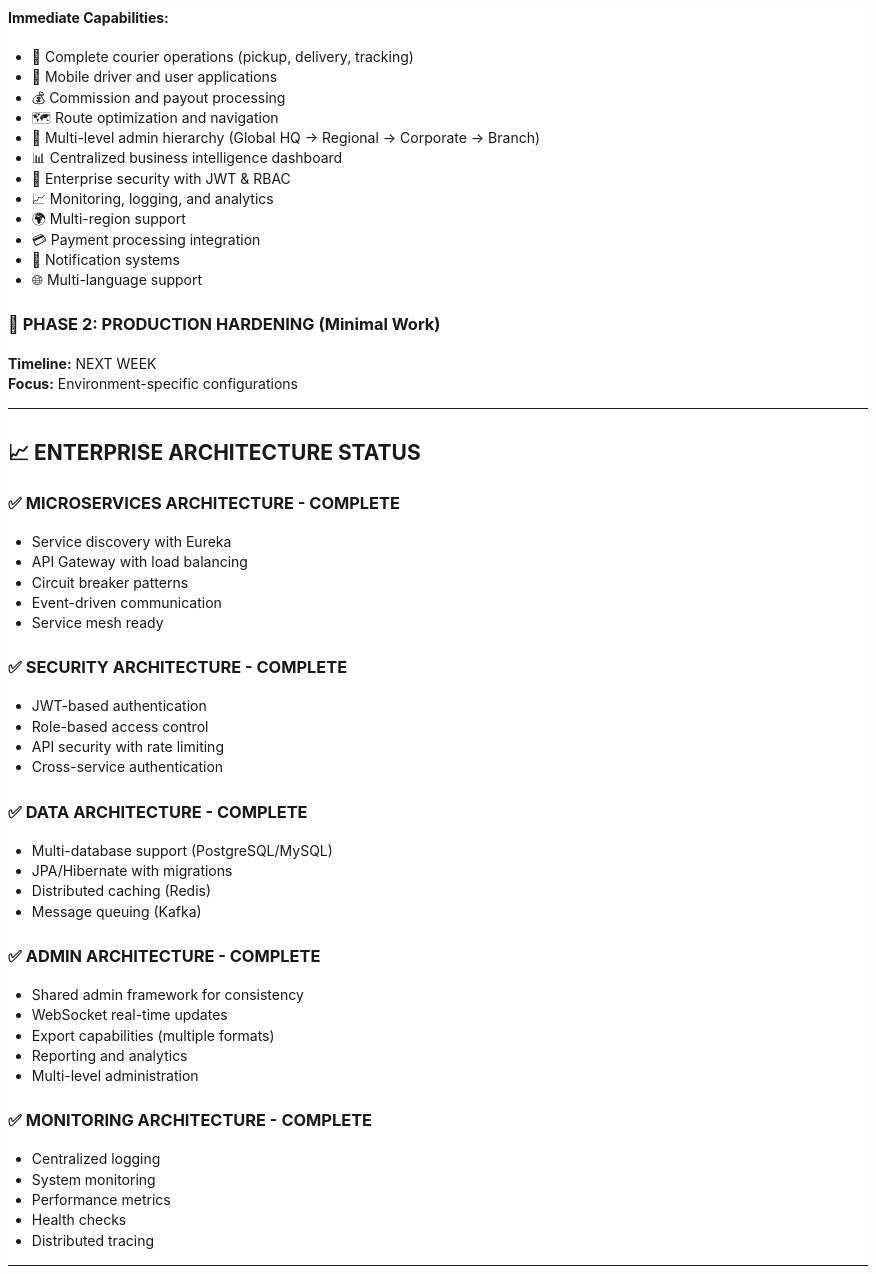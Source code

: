 #### Immediate Capabilities:
- 🚚 Complete courier operations (pickup, delivery, tracking)
- 📱 Mobile driver and user applications
- 💰 Commission and payout processing
- 🗺️ Route optimization and navigation
- 🏢 Multi-level admin hierarchy (Global HQ → Regional → Corporate → Branch)
- 📊 Centralized business intelligence dashboard
- 🔐 Enterprise security with JWT & RBAC
- 📈 Monitoring, logging, and analytics
- 🌍 Multi-region support
- 💳 Payment processing integration
- 📧 Notification systems
- 🌐 Multi-language support

### 🔄 **PHASE 2: PRODUCTION HARDENING** (Minimal Work)
**Timeline:** NEXT WEEK  
**Focus:** Environment-specific configurations

---

## 📈 **ENTERPRISE ARCHITECTURE STATUS**

### ✅ **MICROSERVICES ARCHITECTURE - COMPLETE**
- Service discovery with Eureka
- API Gateway with load balancing
- Circuit breaker patterns
- Event-driven communication
- Service mesh ready

### ✅ **SECURITY ARCHITECTURE - COMPLETE**
- JWT-based authentication
- Role-based access control
- API security with rate limiting
- Cross-service authentication

### ✅ **DATA ARCHITECTURE - COMPLETE**
- Multi-database support (PostgreSQL/MySQL)
- JPA/Hibernate with migrations
- Distributed caching (Redis)
- Message queuing (Kafka)

### ✅ **ADMIN ARCHITECTURE - COMPLETE**
- Shared admin framework for consistency
- WebSocket real-time updates
- Export capabilities (multiple formats)
- Reporting and analytics
- Multi-level administration

### ✅ **MONITORING ARCHITECTURE - COMPLETE**
- Centralized logging
- System monitoring
- Performance metrics
- Health checks
- Distributed tracing

---